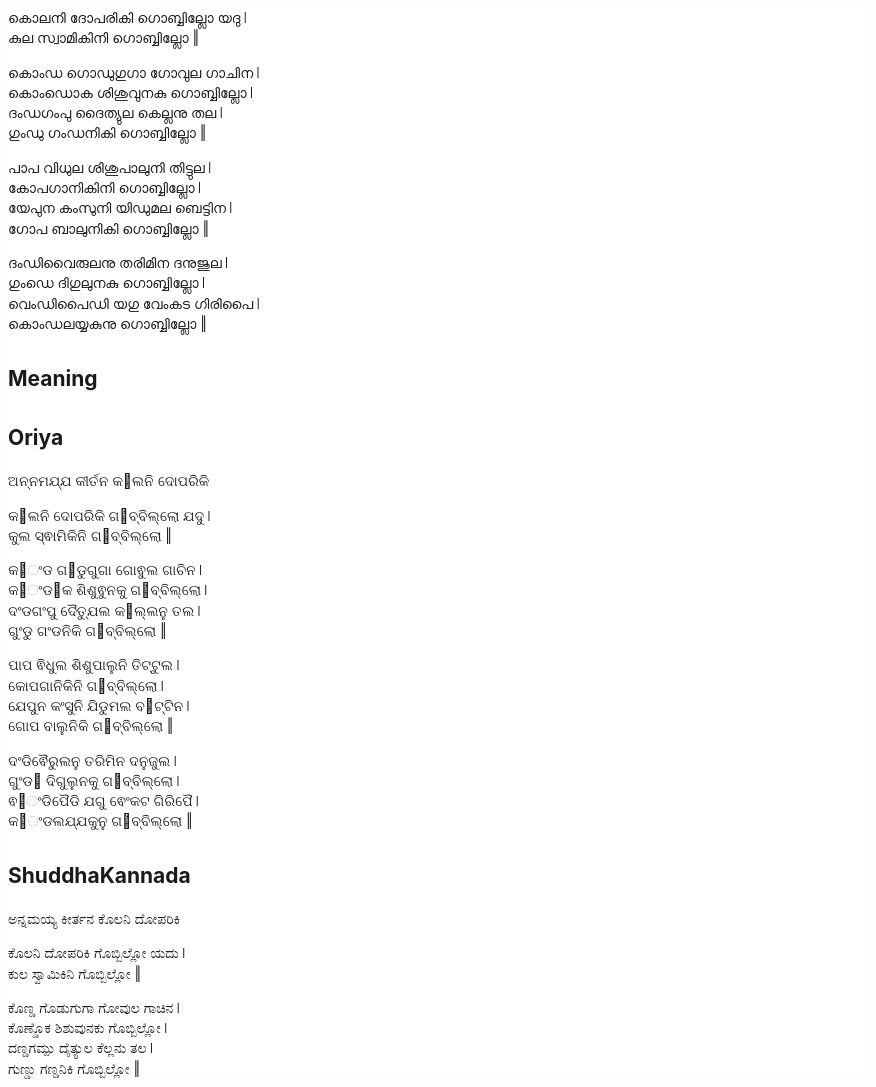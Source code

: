 കൊലനി ദോപരികി ഗൊബ്ബില്ലോ യദു ❘  
കുല സ്വാമികിനി ഗൊബ്ബില്ലോ ‖  

കൊംഡ ഗൊഡുഗുഗാ ഗോവുല ഗാചിന ❘  
കൊംഡൊക ശിശുവുനകു ഗൊബ്ബില്ലോ ❘  
ദംഡഗംപു ദൈത്യുല കെല്ലനു തല ❘  
ഗുംഡു ഗംഡനികി ഗൊബ്ബില്ലോ ‖  

പാപ വിധുല ശിശുപാലുനി തിട്ടുല ❘  
കോപഗാനികിനി ഗൊബ്ബില്ലോ ❘  
യേപുന കംസുനി യിഡുമല ബെട്ടിന ❘  
ഗോപ ബാലുനികി ഗൊബ്ബില്ലോ ‖  

ദംഡിവൈരുലനു തരിമിന ദനുജുല ❘  
ഗുംഡെ ദിഗുലുനകു ഗൊബ്ബില്ലോ ❘  
വെംഡിപൈഡി യഗു വേംകട ഗിരിപൈ ❘  
കൊംഡലയ്യകുനു ഗൊബ്ബില്ലോ ‖  


## Meaning

## Oriya

ଅନ୍ନମଯ୍ଯ କୀର୍ତନ କ୊ଲନି ଦୋପରିକି  

କ୊ଲନି ଦୋପରିକି ଗ୊ବ୍ବିଲ୍ଲୋ ଯଦୁ ❘  
କୁଲ ସ୍ଵାମିକିନି ଗ୊ବ୍ବିଲ୍ଲୋ ‖  

କ୊ଂଡ ଗ୊ଡୁଗୁଗା ଗୋଵୁଲ ଗାଚିନ ❘  
କ୊ଂଡ୊କ ଶିଶୁଵୁନକୁ ଗ୊ବ୍ବିଲ୍ଲୋ ❘  
ଦଂଡଗଂପୁ ଦୈତ୍ଯୁଲ କ୆ଲ୍ଲନୁ ତଲ ❘  
ଗୁଂଡୁ ଗଂଡନିକି ଗ୊ବ୍ବିଲ୍ଲୋ ‖  

ପାପ ଵିଧୁଲ ଶିଶୁପାଲୁନି ତିଟ୍ଟୁଲ ❘  
କୋପଗାନିକିନି ଗ୊ବ୍ବିଲ୍ଲୋ ❘  
ଯେପୁନ କଂସୁନି ଯିଡୁମଲ ବ୆ଟ୍ଟିନ ❘  
ଗୋପ ବାଲୁନିକି ଗ୊ବ୍ବିଲ୍ଲୋ ‖  

ଦଂଡିଵୈରୁଲନୁ ତରିମିନ ଦନୁଜୁଲ ❘  
ଗୁଂଡ୆ ଦିଗୁଲୁନକୁ ଗ୊ବ୍ବିଲ୍ଲୋ ❘  
ଵ୆ଂଡିପୈଡି ଯଗୁ ଵେଂକଟ ଗିରିପୈ ❘  
କ୊ଂଡଲଯ୍ଯକୁନୁ ଗ୊ବ୍ବିଲ୍ଲୋ ‖  


## ShuddhaKannada

ಅನ್ನಮಯ್ಯ ಕೀರ್ತನ ಕೊಲನಿ ದೋಪರಿಕಿ  

ಕೊಲನಿ ದೋಪರಿಕಿ ಗೊಬ್ಬಿಲ್ಲೋ ಯದು ❘  
ಕುಲ ಸ್ವಾಮಿಕಿನಿ ಗೊಬ್ಬಿಲ್ಲೋ ‖  

ಕೊಣ್ಡ ಗೊಡುಗುಗಾ ಗೋವುಲ ಗಾಚಿನ ❘  
ಕೊಣ್ಡೊಕ ಶಿಶುವುನಕು ಗೊಬ್ಬಿಲ್ಲೋ ❘  
ದಣ್ಡಗಮ್ಪು ದೈತ್ಯುಲ ಕೆಲ್ಲನು ತಲ ❘  
ಗುಣ್ಡು ಗಣ್ಡನಿಕಿ ಗೊಬ್ಬಿಲ್ಲೋ ‖  
